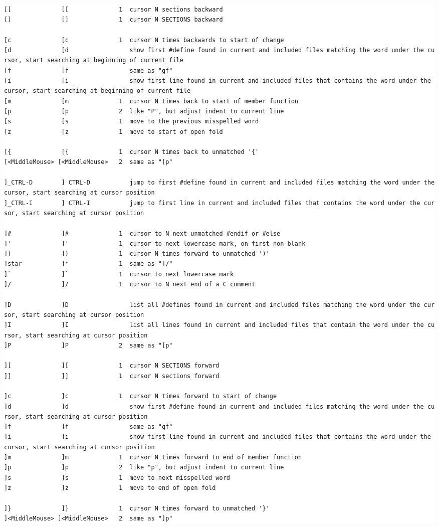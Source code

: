 ```
[[              [[              1  cursor N sections backward
[]              []              1  cursor N SECTIONS backward

[c              [c              1  cursor N times backwards to start of change
[d              [d                 show first #define found in current and included files matching the word under the cursor, start searching at beginning of current file
[f              [f                 same as "gf"
[i              [i                 show first line found in current and included files that contains the word under the cursor, start searching at beginning of current file
[m              [m              1  cursor N times back to start of member function
[p              [p              2  like "P", but adjust indent to current line
[s              [s              1  move to the previous misspelled word
[z              [z              1  move to start of open fold

[{              [{              1  cursor N times back to unmatched '{'
[<MiddleMouse> [<MiddleMouse>   2  same as "[p"

]_CTRL-D        ] CTRL-D           jump to first #define found in current and included files matching the word under the cursor, start searching at cursor position
]_CTRL-I        ] CTRL-I           jump to first line in current and included files that contains the word under the cursor, start searching at cursor position

]#              ]#              1  cursor to N next unmatched #endif or #else
]'              ]'              1  cursor to next lowercase mark, on first non-blank
])              ])              1  cursor N times forward to unmatched ')'
]star           ]*              1  same as "]/"
]`              ]`              1  cursor to next lowercase mark
]/              ]/              1  cursor to N next end of a C comment

]D              ]D                 list all #defines found in current and included files matching the word under the cursor, start searching at cursor position
]I              ]I                 list all lines found in current and included files that contain the word under the cursor, start searching at cursor position
]P              ]P              2  same as "[p"

][              ][              1  cursor N SECTIONS forward
]]              ]]              1  cursor N sections forward

]c              ]c              1  cursor N times forward to start of change
]d              ]d                 show first #define found in current and included files matching the word under the cursor, start searching at cursor position
]f              ]f                 same as "gf"
]i              ]i                 show first line found in current and included files that contains the word under the cursor, start searching at cursor position
]m              ]m              1  cursor N times forward to end of member function
]p              ]p              2  like "p", but adjust indent to current line
]s              ]s              1  move to next misspelled word
]z              ]z              1  move to end of open fold

]}              ]}              1  cursor N times forward to unmatched '}'
]<MiddleMouse> ]<MiddleMouse>   2  same as "]p"
```
